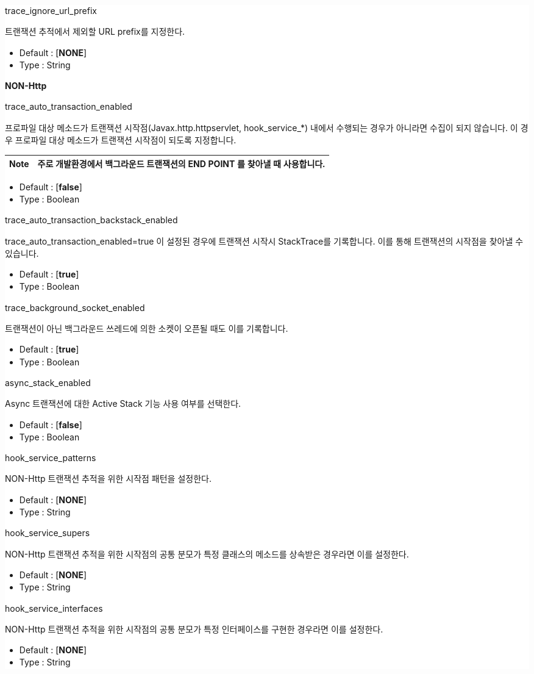 trace\_ignore\_url\_prefix

트랜잭션 추적에서 제외할 URL prefix를 지정한다.

* Default : \[**NONE**\]
* Type : String

**NON-Http**

trace\_auto\_transaction\_enabled

프로파일 대상 메소드가 트랜잭션 시작점\(Javax.http.httpservlet, hook\_service\_\*\) 내에서 수행되는 경우가 아니라면 수집이 되지 않습니다. 이 경우 프로파일 대상 메소드가 트랜잭션 시작점이 되도록 지정합니다.

| Note | 주로 개발환경에서 백그라운드 트랜잭션의 END POINT 를 찾아낼 때 사용합니다. |
| :--- | :--- |


* Default : \[**false**\]
* Type : Boolean

trace\_auto\_transaction\_backstack\_enabled

trace\_auto\_transaction\_enabled=true 이 설정된 경우에 트랜잭션 시작시 StackTrace를 기록합니다. 이를 통해 트랜잭션의 시작점을 찾아낼 수 있습니다.

* Default : \[**true**\]
* Type : Boolean

trace\_background\_socket\_enabled

트랜잭션이 아닌 백그라운드 쓰레드에 의한 소켓이 오픈될 때도 이를 기록합니다.

* Default : \[**true**\]
* Type : Boolean

async\_stack\_enabled

Async 트랜잭션에 대한 Active Stack 기능 사용 여부를 선택한다.

* Default : \[**false**\]
* Type : Boolean

hook\_service\_patterns

NON-Http 트랜잭션 추적을 위한 시작점 패턴을 설정한다.

* Default : \[**NONE**\]
* Type : String

hook\_service\_supers

NON-Http 트랜잭션 추적을 위한 시작점의 공통 분모가 특정 클래스의 메소드를 상속받은 경우라면 이를 설정한다.

* Default : \[**NONE**\]
* Type : String

hook\_service\_interfaces

NON-Http 트랜잭션 추적을 위한 시작점의 공통 분모가 특정 인터페이스를 구현한 경우라면 이를 설정한다.

* Default : \[**NONE**\]
* Type : String

